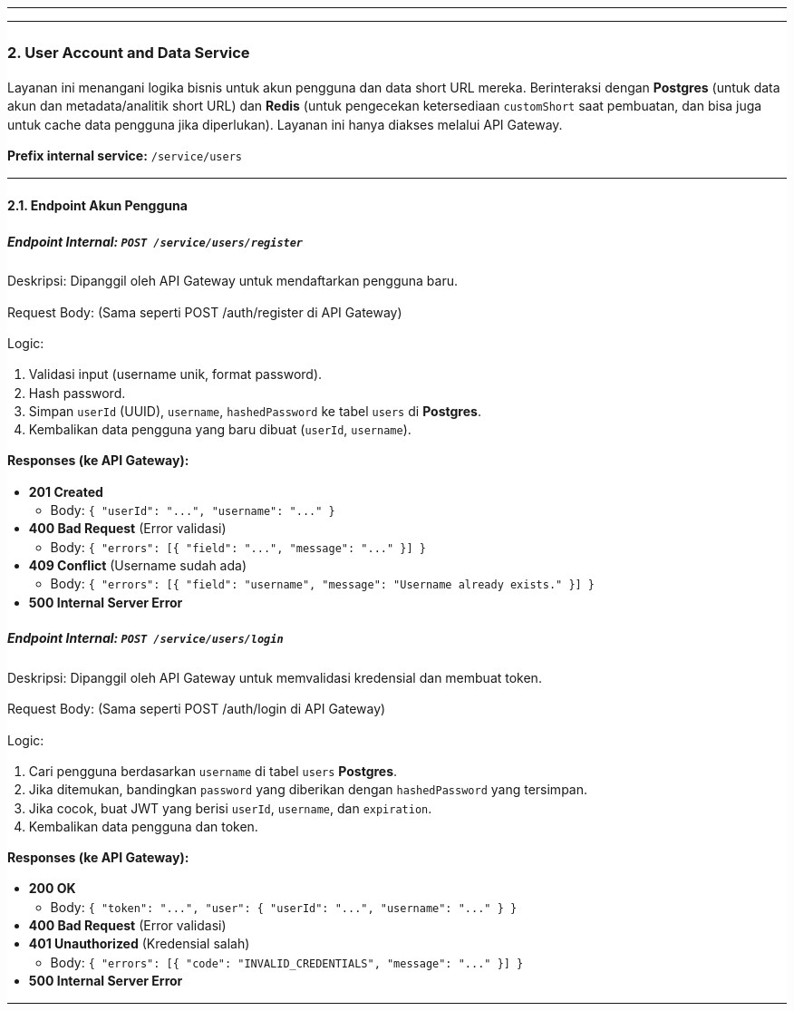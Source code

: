 


---

---

### 2. User Account and Data Service

Layanan ini menangani logika bisnis untuk akun pengguna dan data short URL mereka. Berinteraksi dengan **Postgres** (untuk data akun dan metadata/analitik short URL) dan **Redis** (untuk pengecekan ketersediaan `customShort` saat pembuatan, dan bisa juga untuk cache data pengguna jika diperlukan). Layanan ini hanya diakses melalui API Gateway.

**Prefix internal service:** `/service/users`

---

#### **2.1. Endpoint Akun Pengguna**

##### **Endpoint Internal:** `POST /service/users/register`

Deskripsi: Dipanggil oleh API Gateway untuk mendaftarkan pengguna baru.

Request Body: (Sama seperti POST /auth/register di API Gateway)

Logic:

1. Validasi input (username unik, format password).
2. Hash password.
3. Simpan `userId` (UUID), `username`, `hashedPassword` ke tabel `users` di **Postgres**.
4. Kembalikan data pengguna yang baru dibuat (`userId`, `username`).

**Responses (ke API Gateway):**

- **201 Created**
    - Body: `{ "userId": "...", "username": "..." }`
- **400 Bad Request** (Error validasi)
    - Body: `{ "errors": [{ "field": "...", "message": "..." }] }`
- **409 Conflict** (Username sudah ada)
    - Body: `{ "errors": [{ "field": "username", "message": "Username already exists." }] }`
- **500 Internal Server Error**

##### **Endpoint Internal:** `POST /service/users/login`

Deskripsi: Dipanggil oleh API Gateway untuk memvalidasi kredensial dan membuat token.

Request Body: (Sama seperti POST /auth/login di API Gateway)

Logic:

1. Cari pengguna berdasarkan `username` di tabel `users` **Postgres**.
2. Jika ditemukan, bandingkan `password` yang diberikan dengan `hashedPassword` yang tersimpan.
3. Jika cocok, buat JWT yang berisi `userId`, `username`, dan `expiration`.
4. Kembalikan data pengguna dan token.

**Responses (ke API Gateway):**

- **200 OK**
    - Body: `{ "token": "...", "user": { "userId": "...", "username": "..." } }`
- **400 Bad Request** (Error validasi)
- **401 Unauthorized** (Kredensial salah)
    - Body: `{ "errors": [{ "code": "INVALID_CREDENTIALS", "message": "..." }] }`
- **500 Internal Server Error**

---